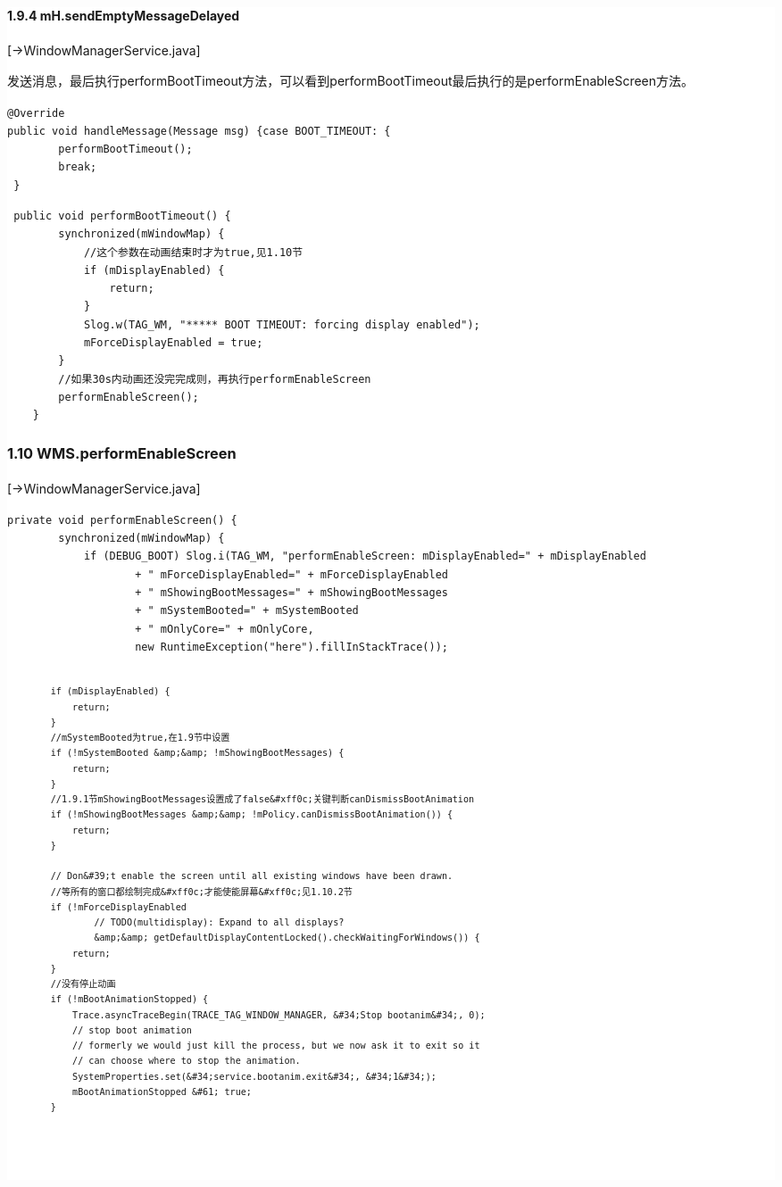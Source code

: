 </code></pre> 
<h4><a id="194_mHsendEmptyMessageDelayed_607"></a>1.9.4 mH.sendEmptyMessageDelayed</h4> 
<p>[-&gt;WindowManagerService.java]</p> 
<p>发送消息&#xff0c;最后执行performBootTimeout方法&#xff0c;可以看到performBootTimeout最后执行的是performEnableScreen方法。</p> 
<pre><code>&#64;Override
public void handleMessage(Message msg) {case BOOT_TIMEOUT: {
        performBootTimeout();
        break;
 }
</code></pre> 
<pre><code> public void performBootTimeout() {
        synchronized(mWindowMap) {
            //这个参数在动画结束时才为true,见1.10节
            if (mDisplayEnabled) {
                return;
            }
            Slog.w(TAG_WM, &#34;***** BOOT TIMEOUT: forcing display enabled&#34;);
            mForceDisplayEnabled &#61; true;
        }
        //如果30s内动画还没完完成则&#xff0c;再执行performEnableScreen
        performEnableScreen();
    }
</code></pre> 
<h3><a id="110_WMSperformEnableScreen_636"></a>1.10 WMS.performEnableScreen</h3> 
<p>[-&gt;WindowManagerService.java]</p> 
<pre><code>private void performEnableScreen() {
        synchronized(mWindowMap) {
            if (DEBUG_BOOT) Slog.i(TAG_WM, &#34;performEnableScreen: mDisplayEnabled&#61;&#34; &#43; mDisplayEnabled
                    &#43; &#34; mForceDisplayEnabled&#61;&#34; &#43; mForceDisplayEnabled
                    &#43; &#34; mShowingBootMessages&#61;&#34; &#43; mShowingBootMessages
                    &#43; &#34; mSystemBooted&#61;&#34; &#43; mSystemBooted
                    &#43; &#34; mOnlyCore&#61;&#34; &#43; mOnlyCore,
                    new RuntimeException(&#34;here&#34;).fillInStackTrace());
           
            if (mDisplayEnabled) {
                return;
            }
            //mSystemBooted为true,在1.9节中设置
            if (!mSystemBooted &amp;&amp; !mShowingBootMessages) {
                return;
            }
            //1.9.1节mShowingBootMessages设置成了false&#xff0c;关键判断canDismissBootAnimation
            if (!mShowingBootMessages &amp;&amp; !mPolicy.canDismissBootAnimation()) {
                return;
            }

            // Don&#39;t enable the screen until all existing windows have been drawn.
            //等所有的窗口都绘制完成&#xff0c;才能使能屏幕&#xff0c;见1.10.2节
            if (!mForceDisplayEnabled
                    // TODO(multidisplay): Expand to all displays?
                    &amp;&amp; getDefaultDisplayContentLocked().checkWaitingForWindows()) {
                return;
            }
            //没有停止动画
            if (!mBootAnimationStopped) {
                Trace.asyncTraceBegin(TRACE_TAG_WINDOW_MANAGER, &#34;Stop bootanim&#34;, 0);
                // stop boot animation
                // formerly we would just kill the process, but we now ask it to exit so it
                // can choose where to stop the animation.
                SystemProperties.set(&#34;service.bootanim.exit&#34;, &#34;1&#34;);
                mBootAnimationStopped &#61; true;
            }